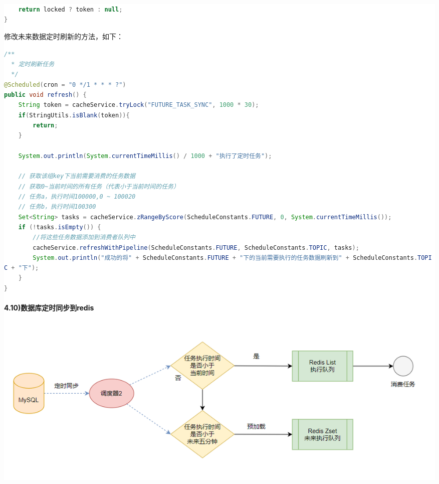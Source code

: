 ```java
    return locked ? token : null;
}
```

修改未来数据定时刷新的方法，如下：

```java
/**
  * 定时刷新任务
  */
@Scheduled(cron = "0 */1 * * * ?")
public void refresh() {
    String token = cacheService.tryLock("FUTURE_TASK_SYNC", 1000 * 30);
    if(StringUtils.isBlank(token)){
    	return;
    }
    
    System.out.println(System.currentTimeMillis() / 1000 + "执行了定时任务");

    // 获取该组key下当前需要消费的任务数据
    // 获取0~当前时间的所有任务（代表小于当前时间的任务）
    // 任务a，执行时间100000,0 ~ 100020
    // 任务b，执行时间100300
    Set<String> tasks = cacheService.zRangeByScore(ScheduleConstants.FUTURE, 0, System.currentTimeMillis());
    if (!tasks.isEmpty()) {
        //将这些任务数据添加到消费者队列中
        cacheService.refreshWithPipeline(ScheduleConstants.FUTURE, ScheduleConstants.TOPIC, tasks);
        System.out.println("成功的将" + ScheduleConstants.FUTURE + "下的当前需要执行的任务数据刷新到" + ScheduleConstants.TOPIC + "下");
    }
}
```



#### 4.10)数据库定时同步到redis

![image-20220713233944475](assets\image-20220713233944475.png)
